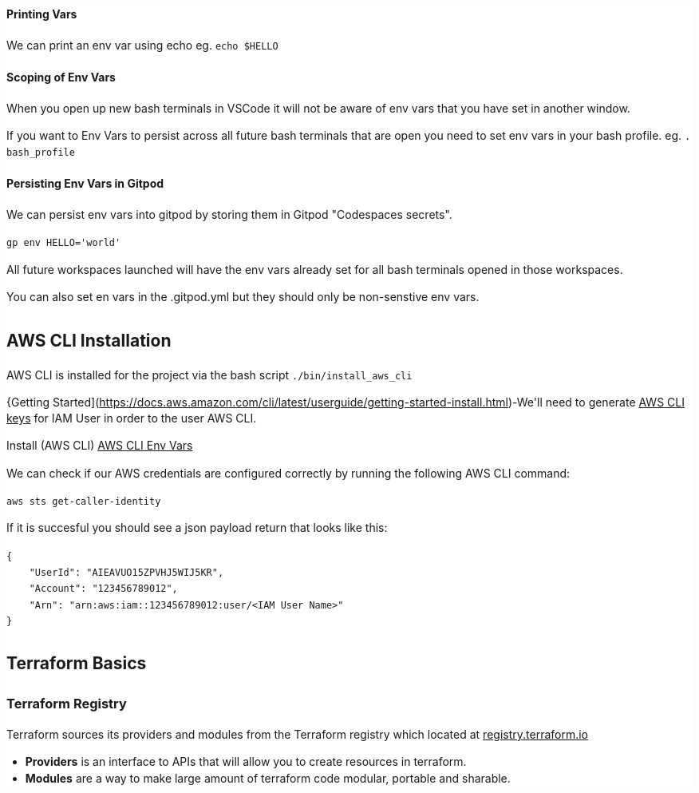 #### Printing Vars
We can print an env var using echo eg. `echo $HELLO`

#### Scoping of Env Vars
When you open up new bash terminals in VSCode it will not be aware of env vars that you have set in another window.

If you want to Env Vars to persist across all future bash terminals that are open you need to set env vars in your bash profile. eg. `.bash_profile`

#### Persisting Env Vars in Gitpod
We can persist env vars into gitpod by storing them in Gitpod "Codespaces secrets".

```
gp env HELLO='world'
```
All future workspaces launched will have the env vars already set for all bash terminals opened in those workspaces.

You can also set en vars in the .gitpod.yml but they should only be non-senstive env vars.

## AWS CLI Installation

AWS CLI is installed for the project via the bash script `./bin/install_aws_cli`

{Getting Started](https://docs.aws.amazon.com/cli/latest/userguide/getting-started-install.html)-We'll need to generate [AWS CLI keys](https://us-east-1.console.aws.amazon.com/iamv2/home?region=us-east-1#/security_credentials) for IAM User in order to the user AWS CLI.

Install (AWS CLI) [AWS CLI Env Vars](https://docs.aws.amazon.com/cli/latest/userguide/cli-configure-envvars.html)

We can check if our AWS credentials are configured correctly by running the following AWS CLI command:
```
aws sts get-caller-identity
```
If it is succesful you should see a json payload return that looks like this:
```
{
    "UserId": "AIEAVUO15ZPVHJ5WIJ5KR",
    "Account": "123456789012",
    "Arn": "arn:aws:iam::123456789012:user/<IAM User Name>"
}
```

## Terraform Basics
### Terraform Registry
Terraform sources its providers and modules from the Terraform registry which located at [registry.terraform.io](https://registry.terraform.io/)

- **Providers** is an interface to APIs that will allow you to create resources in terraform.
- **Modules** are a way to make large amount of terraform code modular, portable and sharable.
